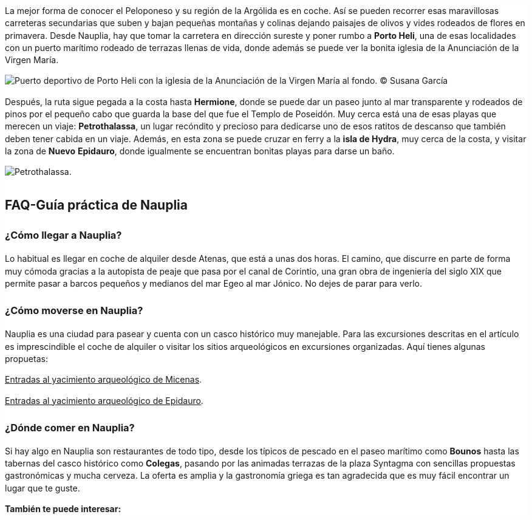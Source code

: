 La mejor forma de conocer el Peloponeso y su región de la Argólida es en coche. Así se 
pueden recorrer esas maravillosas carreteras secundarias que suben y bajan pequeñas 
montañas y colinas dejando paisajes de olivos y vides rodeados de flores en primavera. 
Desde Nauplia, hay que tomar la carretera en dirección sureste y poner rumbo a **Porto 
Heli**, una de esas localidades con un puerto marítimo rodeado de terrazas llenas de 
vida, donde además se puede ver la bonita iglesia de la Anunciación de la Virgen María. 

![](https://fotos.etheriamagazine.com/2025/04/grecia-portohelli-terrazas.jpg "Puerto deportivo de Porto Heli con la iglesia de la Anunciación de la Virgen María al fondo. © Susana García")

Después, la ruta sigue pegada a la costa hasta **Hermione**, donde se puede dar un paseo 
junto al mar transparente y rodeados de pinos por el pequeño cabo que guarda la base del 
que fue el Templo de Poseidón. Muy cerca está una de esas playas que merecen un viaje: 
**Petrothalassa**, un lugar recóndito y precioso para dedicarse uno de esos ratitos de 
descanso que también deben tener cabida en un viaje. Además, en esta zona se puede 
cruzar en ferry a la **isla de Hydra**, muy cerca de la costa, y visitar la zona de 
**Nuevo** **Epidauro**, donde igualmente se encuentran bonitas playas para darse un 
baño. 

![Petrothalassa.](https://fotos.etheriamagazine.com/2025/04/Grecia-petrothalassa.jpg "Petrothalassa. © Susana García")

## FAQ-Guía práctica de Nauplia

### ¿Cómo llegar a Nauplia?

Lo habitual es llegar en coche de alquiler desde Atenas, que está a unas dos horas. El 
camino, que discurre en parte de forma muy cómoda gracias a la autopista de peaje que 
pasa por el canal de Corintio, una gran obra de ingeniería del siglo XIX que permite 
pasar a barcos pequeños y medianos del mar Egeo al mar Jónico. No dejes de parar para 
verlo. 

### ¿Cómo moverse en Nauplia?

Nauplia es una ciudad para pasear y cuenta con un casco histórico muy manejable. Para 
las excursiones descritas en el artículo es imprescindible el coche de alquiler o 
visitar los sitios arqueológicos en excursiones organizadas. Aquí tienes algunas 
propuetas: 

[Entradas al yacimiento arqueológico de 
Micenas](https://www.civitatis.com/es/micenas/entrada-micenas/?aid=10211). 

[Entradas al yacimiento arqueológico de 
Epidauro](https://www.civitatis.com/es/epidauro/entrada-epidauro/?aid=10211). 

### ¿Dónde comer en Nauplia?

Si hay algo en Nauplia son restaurantes de todo tipo, desde los típicos de pescado en el 
paseo marítimo como **Bounos** hasta las tabernas del casco histórico como **Colegas**, 
pasando por las animadas terrazas de la plaza Syntagma con sencillas propuestas 
gastronómicas y mucha cerveza. La oferta es amplia y la gastronomía griega es tan 
agradecida que es muy fácil encontrar un lugar que te guste. 

**También te puede interesar:** 
